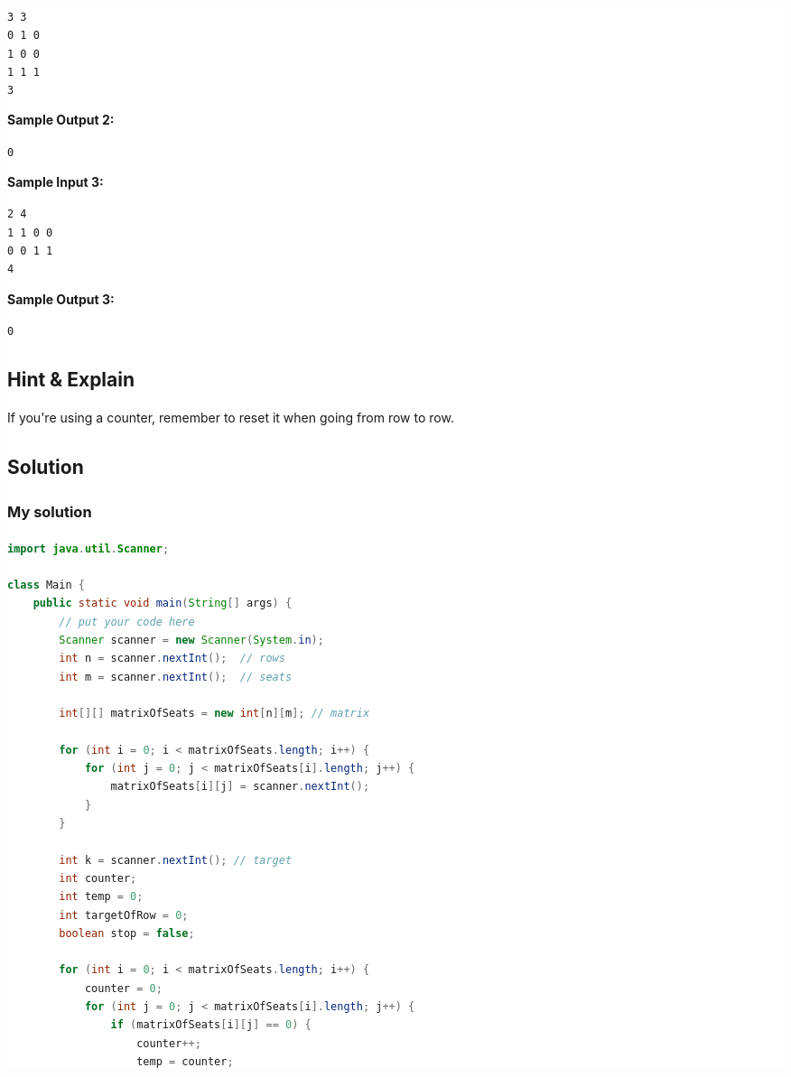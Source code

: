 ```
3 3
0 1 0
1 0 0
1 1 1
3
```

**Sample Output 2:**

```
0
```

**Sample Input 3:**

```
2 4
1 1 0 0
0 0 1 1
4
```

**Sample Output 3:**

```
0
```



## Hint & Explain

If you're using a counter, remember to reset it when going from row to row.

## Solution
### My solution
```java
import java.util.Scanner;

class Main {
    public static void main(String[] args) {
        // put your code here
        Scanner scanner = new Scanner(System.in);
        int n = scanner.nextInt();  // rows
        int m = scanner.nextInt();  // seats

        int[][] matrixOfSeats = new int[n][m]; // matrix

        for (int i = 0; i < matrixOfSeats.length; i++) {
            for (int j = 0; j < matrixOfSeats[i].length; j++) {
                matrixOfSeats[i][j] = scanner.nextInt();
            }
        }

        int k = scanner.nextInt(); // target
        int counter;
        int temp = 0;
        int targetOfRow = 0;
        boolean stop = false;

        for (int i = 0; i < matrixOfSeats.length; i++) {
            counter = 0;
            for (int j = 0; j < matrixOfSeats[i].length; j++) {
                if (matrixOfSeats[i][j] == 0) {
                    counter++;
                    temp = counter;
```